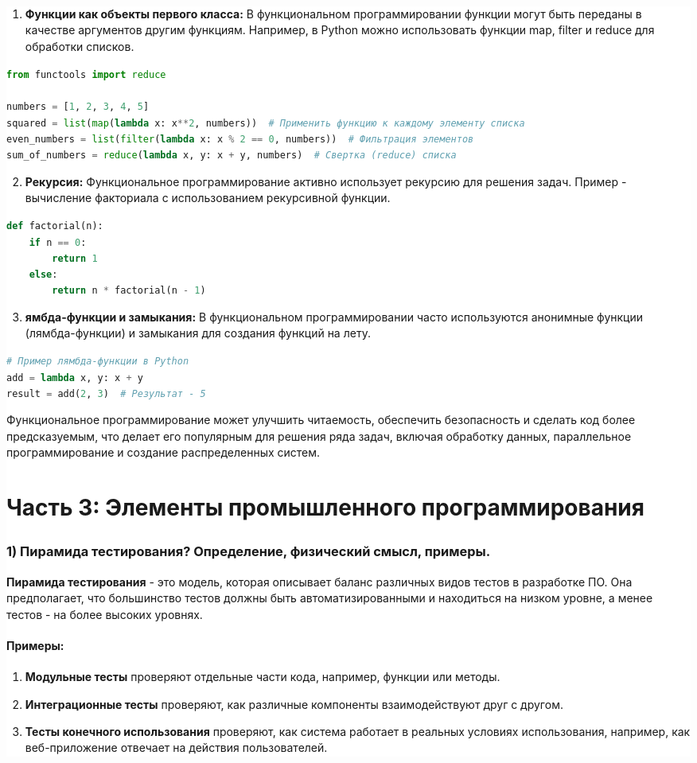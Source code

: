 1. **Функции как объекты первого класса:** В функциональном программировании функции могут быть переданы в качестве аргументов другим функциям. Например, в Python можно использовать функции map, filter и reduce для обработки списков.

```python
from functools import reduce

numbers = [1, 2, 3, 4, 5]
squared = list(map(lambda x: x**2, numbers))  # Применить функцию к каждому элементу списка
even_numbers = list(filter(lambda x: x % 2 == 0, numbers))  # Фильтрация элементов
sum_of_numbers = reduce(lambda x, y: x + y, numbers)  # Свертка (reduce) списка
```

2. **Рекурсия:** Функциональное программирование активно использует рекурсию для решения задач. Пример - вычисление факториала с использованием рекурсивной функции.

```python
def factorial(n):
    if n == 0:
        return 1
    else:
        return n * factorial(n - 1)
```

3. **ямбда-функции и замыкания:** В функциональном программировании часто используются анонимные функции (лямбда-функции) и замыкания для создания функций на лету.

```python
# Пример лямбда-функции в Python
add = lambda x, y: x + y
result = add(2, 3)  # Результат - 5
```

Функциональное программирование может улучшить читаемость, обеспечить безопасность и сделать код более предсказуемым, что делает его популярным для решения ряда задач, включая обработку данных, параллельное программирование и создание распределенных систем.

# Часть 3: Элементы промышленного программирования

### 1) Пирамида тестирования? Определение, физический смысл, примеры.

**Пирамида тестирования** - это модель, которая описывает баланс различных видов тестов в разработке ПО. Она предполагает, что большинство тестов должны быть автоматизированными и находиться на низком уровне, а менее тестов - на более высоких уровнях.

#### **Примеры:**

1) **Модульные тесты** проверяют отдельные части кода, например, функции или методы.

2) **Интеграционные тесты** проверяют, как различные компоненты взаимодействуют друг с другом.

3) **Тесты конечного использования** проверяют, как система работает в реальных условиях использования, например, как веб-приложение отвечает на действия пользователей.

